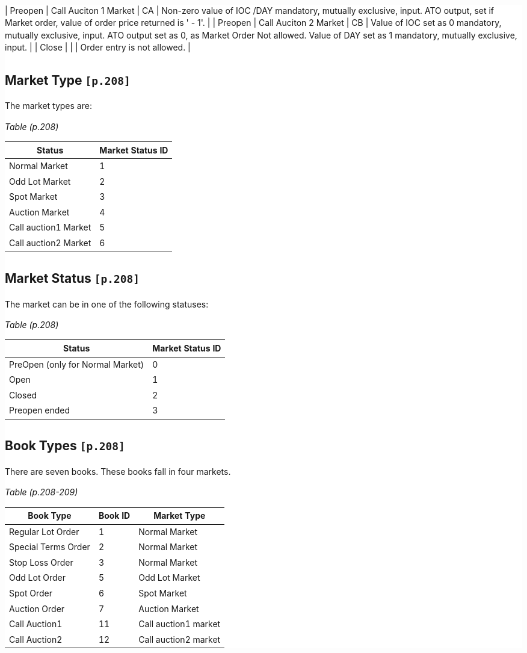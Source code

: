 | Preopen | Call Auciton 1 Market | CA | Non-zero value of IOC /DAY mandatory, mutually exclusive, input. ATO output, set if Market order, value of order price returned is ' - 1'. |
| Preopen | Call Auciton 2 Market | CB | Value of IOC set as 0 mandatory, mutually exclusive, input. ATO output set as 0, as Market Order Not allowed. Value of DAY set as 1 mandatory, mutually exclusive, input. |
| Close |  |  | Order entry is not allowed. |

## Market Type `[p.208]`

The market types are:

*Table (p.208)*

| Status | Market Status ID |
| --- | --- |
| Normal Market | 1 |
| Odd Lot Market | 2 |
| Spot Market | 3 |
| Auction Market | 4 |
| Call auction1 Market | 5 |
| Call auction2 Market | 6 |

## Market Status `[p.208]`

The market can be in one of the following statuses:

*Table (p.208)*

| Status | Market Status ID |
| --- | --- |
| PreOpen (only for Normal Market) | 0 |
| Open | 1 |
| Closed | 2 |
| Preopen ended | 3 |

## Book Types `[p.208]`

There are seven books. These books fall in four markets.

*Table (p.208-209)*

| Book Type | Book ID | Market Type |
| --- | --- | --- |
| Regular Lot Order | 1 | Normal Market |
| Special Terms Order | 2 | Normal Market |
| Stop Loss Order | 3 | Normal Market |
| Odd Lot Order | 5 | Odd Lot Market |
| Spot Order | 6 | Spot Market |
| Auction Order | 7 | Auction Market |
| Call Auction1 | 11 | Call auction1 market |
| Call Auction2 | 12 | Call auction2 market |
